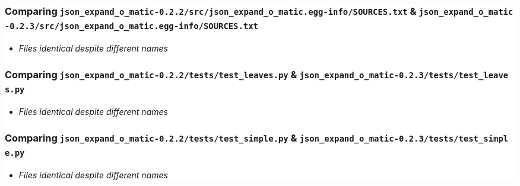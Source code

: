 ### Comparing `json_expand_o_matic-0.2.2/src/json_expand_o_matic.egg-info/SOURCES.txt` & `json_expand_o_matic-0.2.3/src/json_expand_o_matic.egg-info/SOURCES.txt`

 * *Files identical despite different names*

### Comparing `json_expand_o_matic-0.2.2/tests/test_leaves.py` & `json_expand_o_matic-0.2.3/tests/test_leaves.py`

 * *Files identical despite different names*

### Comparing `json_expand_o_matic-0.2.2/tests/test_simple.py` & `json_expand_o_matic-0.2.3/tests/test_simple.py`

 * *Files identical despite different names*

